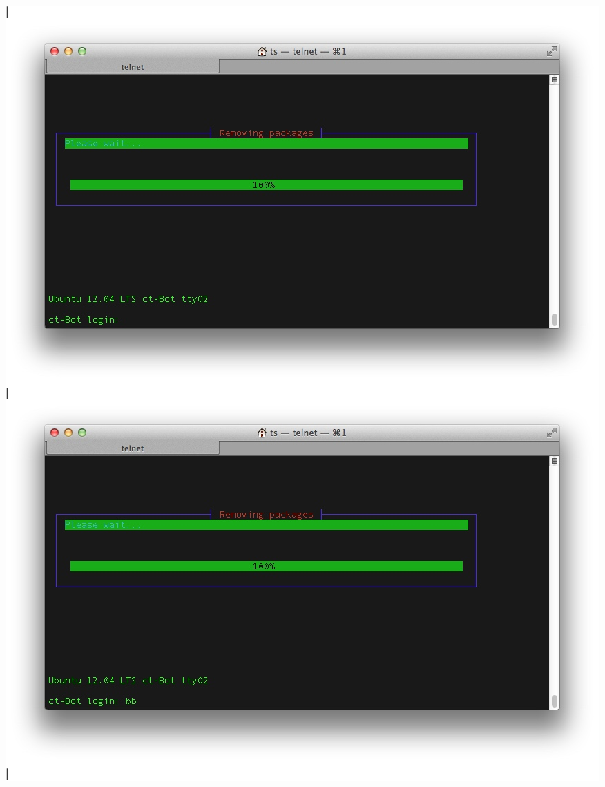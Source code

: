 | ![Image: 'bb_setup_16.jpg'](../images/beagleboard/bb_setup_16.jpg) | ![Image: 'bb_setup_17.jpg'](../images/beagleboard/bb_setup_17.jpg) |